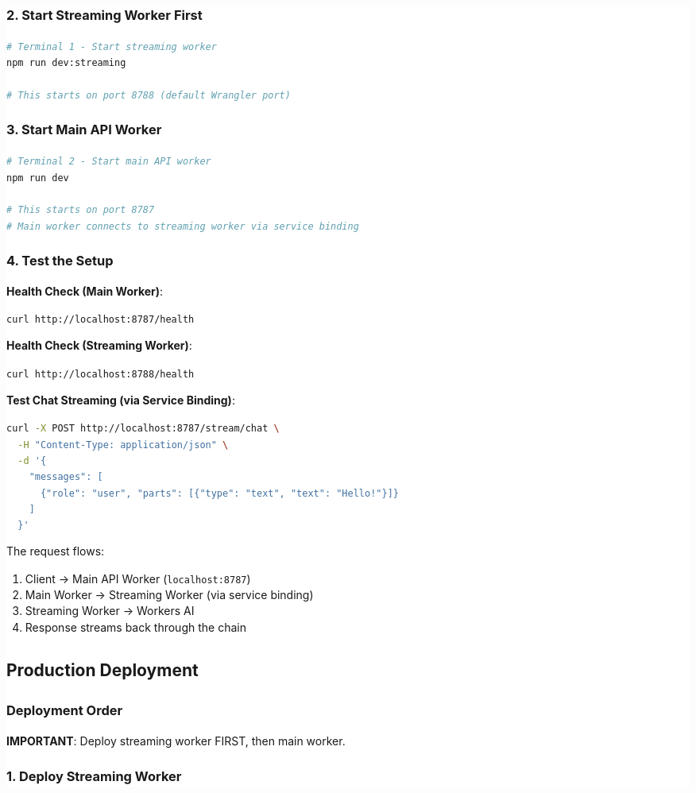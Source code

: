 ### 2. Start Streaming Worker First

```bash
# Terminal 1 - Start streaming worker
npm run dev:streaming

# This starts on port 8788 (default Wrangler port)
```

### 3. Start Main API Worker

```bash
# Terminal 2 - Start main API worker
npm run dev

# This starts on port 8787
# Main worker connects to streaming worker via service binding
```

### 4. Test the Setup

**Health Check (Main Worker)**:
```bash
curl http://localhost:8787/health
```

**Health Check (Streaming Worker)**:
```bash
curl http://localhost:8788/health
```

**Test Chat Streaming (via Service Binding)**:
```bash
curl -X POST http://localhost:8787/stream/chat \
  -H "Content-Type: application/json" \
  -d '{
    "messages": [
      {"role": "user", "parts": [{"type": "text", "text": "Hello!"}]}
    ]
  }'
```

The request flows:
1. Client → Main API Worker (`localhost:8787`)
2. Main Worker → Streaming Worker (via service binding)
3. Streaming Worker → Workers AI
4. Response streams back through the chain

## Production Deployment

### Deployment Order

**IMPORTANT**: Deploy streaming worker FIRST, then main worker.

### 1. Deploy Streaming Worker
